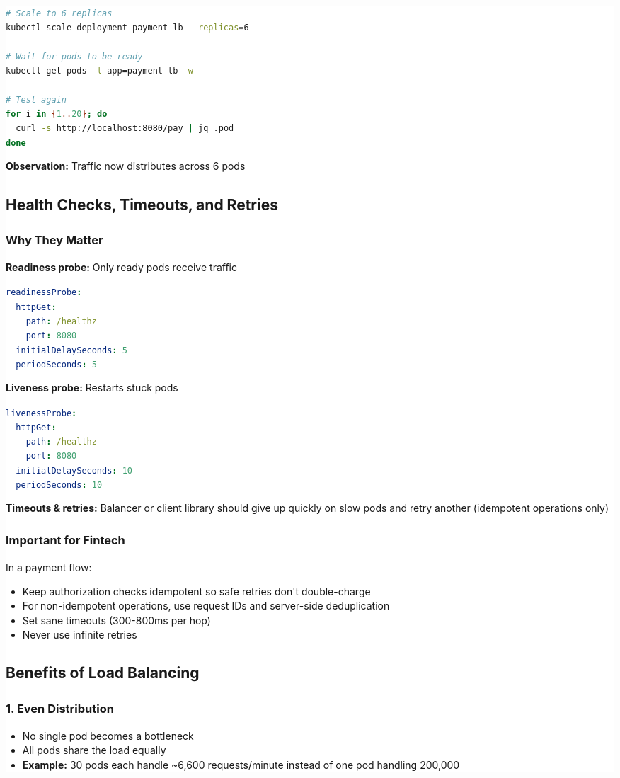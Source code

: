 ```bash
# Scale to 6 replicas
kubectl scale deployment payment-lb --replicas=6

# Wait for pods to be ready
kubectl get pods -l app=payment-lb -w

# Test again
for i in {1..20}; do
  curl -s http://localhost:8080/pay | jq .pod
done
```

**Observation:** Traffic now distributes across 6 pods

## Health Checks, Timeouts, and Retries

### Why They Matter

**Readiness probe:** Only ready pods receive traffic
```yaml
readinessProbe:
  httpGet:
    path: /healthz
    port: 8080
  initialDelaySeconds: 5
  periodSeconds: 5
```

**Liveness probe:** Restarts stuck pods
```yaml
livenessProbe:
  httpGet:
    path: /healthz
    port: 8080
  initialDelaySeconds: 10
  periodSeconds: 10
```

**Timeouts & retries:** Balancer or client library should give up quickly on slow pods and retry another (idempotent operations only)

### Important for Fintech

In a payment flow:
- Keep authorization checks idempotent so safe retries don't double-charge
- For non-idempotent operations, use request IDs and server-side deduplication
- Set sane timeouts (300-800ms per hop)
- Never use infinite retries

## Benefits of Load Balancing

### 1. Even Distribution
- No single pod becomes a bottleneck
- All pods share the load equally
- **Example:** 30 pods each handle ~6,600 requests/minute instead of one pod handling 200,000
